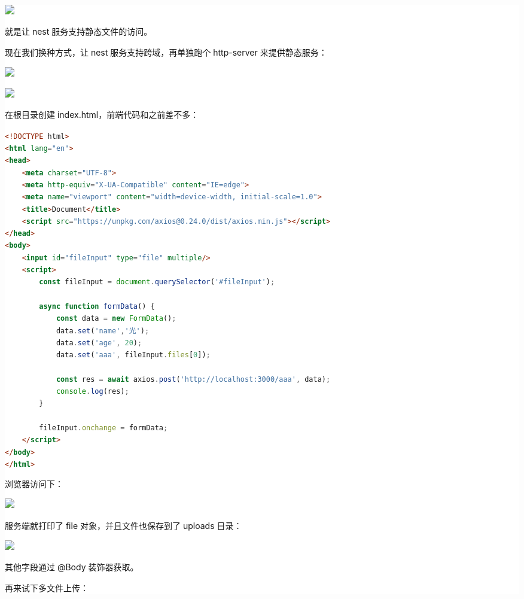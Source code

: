 ![](https://p3-juejin.byteimg.com/tos-cn-i-k3u1fbpfcp/753d11400bb24de990c88aed2747e5b7~tplv-k3u1fbpfcp-jj-mark:0:0:0:0:q75.image#?w=1102&h=434&s=101648&e=png&b=1f1f1f)

就是让 nest 服务支持静态文件的访问。

现在我们换种方式，让 nest 服务支持跨域，再单独跑个 http-server 来提供静态服务：

![](https://p9-juejin.byteimg.com/tos-cn-i-k3u1fbpfcp/880bed6b418146429c3ffefcf9fd122d~tplv-k3u1fbpfcp-watermark.image?)

![](https://p1-juejin.byteimg.com/tos-cn-i-k3u1fbpfcp/79133c8d30e24ac697a70f77a89beade~tplv-k3u1fbpfcp-watermark.image?)

在根目录创建 index.html，前端代码和之前差不多：

```html
<!DOCTYPE html>
<html lang="en">
<head>
    <meta charset="UTF-8">
    <meta http-equiv="X-UA-Compatible" content="IE=edge">
    <meta name="viewport" content="width=device-width, initial-scale=1.0">
    <title>Document</title>
    <script src="https://unpkg.com/axios@0.24.0/dist/axios.min.js"></script>
</head>
<body>
    <input id="fileInput" type="file" multiple/>
    <script>
        const fileInput = document.querySelector('#fileInput');

        async function formData() {
            const data = new FormData();
            data.set('name','光');
            data.set('age', 20);
            data.set('aaa', fileInput.files[0]);

            const res = await axios.post('http://localhost:3000/aaa', data);
            console.log(res);
        }

        fileInput.onchange = formData;
    </script>
</body>
</html>
```

浏览器访问下：

![](https://p6-juejin.byteimg.com/tos-cn-i-k3u1fbpfcp/e926c1cac43e4e7582582f3df856bc4b~tplv-k3u1fbpfcp-watermark.image?)

服务端就打印了 file 对象，并且文件也保存到了 uploads 目录：

![](https://p6-juejin.byteimg.com/tos-cn-i-k3u1fbpfcp/f7c34f46db274df6bc550055de2135ae~tplv-k3u1fbpfcp-watermark.image?)

其他字段通过 @Body 装饰器获取。

再来试下多文件上传：
